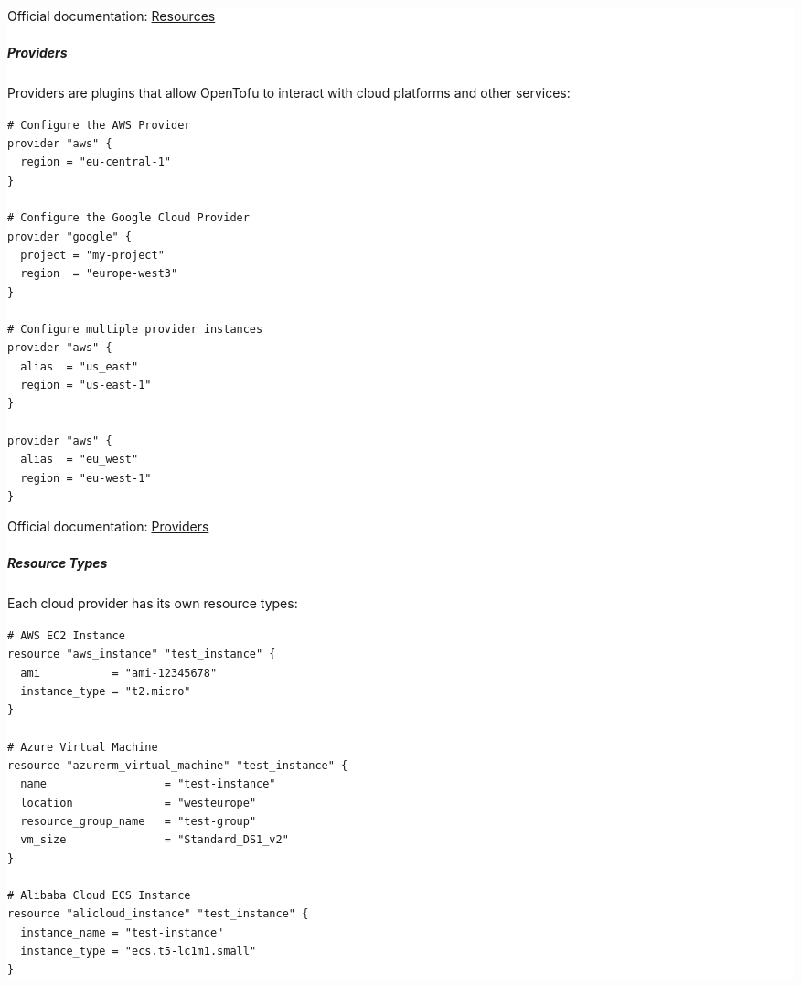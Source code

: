 Official documentation: [Resources](https://opentofu.org/docs/language/resources/syntax)

##### Providers

Providers are plugins that allow OpenTofu to interact with cloud platforms and other services:

```hcl
# Configure the AWS Provider
provider "aws" {
  region = "eu-central-1"
}

# Configure the Google Cloud Provider
provider "google" {
  project = "my-project"
  region  = "europe-west3"
}

# Configure multiple provider instances
provider "aws" {
  alias  = "us_east"
  region = "us-east-1"
}

provider "aws" {
  alias  = "eu_west"
  region = "eu-west-1"
}
```

Official documentation: [Providers](https://opentofu.org/docs/language/providers)

##### Resource Types

Each cloud provider has its own resource types:

```hcl
# AWS EC2 Instance
resource "aws_instance" "test_instance" {
  ami           = "ami-12345678"
  instance_type = "t2.micro"
}

# Azure Virtual Machine
resource "azurerm_virtual_machine" "test_instance" {
  name                  = "test-instance"
  location              = "westeurope"
  resource_group_name   = "test-group"
  vm_size               = "Standard_DS1_v2"
}

# Alibaba Cloud ECS Instance
resource "alicloud_instance" "test_instance" {
  instance_name = "test-instance"
  instance_type = "ecs.t5-lc1m1.small"
}
```
